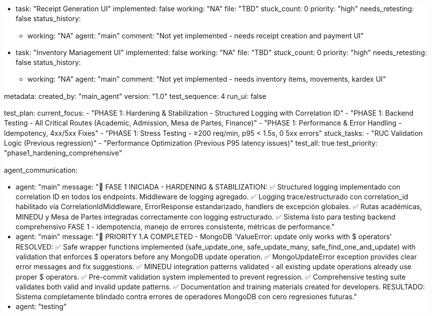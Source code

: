   - task: "Receipt Generation UI"
    implemented: false
    working: "NA"
    file: "TBD"
    stuck_count: 0
    priority: "high"
    needs_retesting: false
    status_history:
      - working: "NA"
        agent: "main"
        comment: "Not yet implemented - needs receipt creation and payment UI"

  - task: "Inventory Management UI"
    implemented: false
    working: "NA"
    file: "TBD"
    stuck_count: 0
    priority: "high"
    needs_retesting: false
    status_history:
      - working: "NA"
        agent: "main"
        comment: "Not yet implemented - needs inventory items, movements, kardex UI"

metadata:
  created_by: "main_agent"
  version: "1.0"
  test_sequence: 4
  run_ui: false

test_plan:
  current_focus:
    - "PHASE 1: Hardening & Stabilization - Structured Logging with Correlation ID"
    - "PHASE 1: Backend Testing - All Critical Routes (Academic, Admission, Mesa de Partes, Finance)"
    - "PHASE 1: Performance & Error Handling - Idempotency, 4xx/5xx Fixes"
    - "PHASE 1: Stress Testing - ≥200 req/min, p95 < 1.5s, 0 5xx errors"
  stuck_tasks:
    - "RUC Validation Logic (Previous regression)"
    - "Performance Optimization (Previous P95 latency issues)"
  test_all: true
  test_priority: "phase1_hardening_comprehensive"

agent_communication:
  - agent: "main"
    message: "🚀 FASE 1 INICIADA - HARDENING & STABILIZATION: ✅ Structured logging implementado con correlation ID en todos los endpoints. Middleware de logging agregado. ✅ Logging trace/estructurado con correlation_id habilitado vía CorrelationIdMiddleware, ErrorResponse estandarizado, handlers de excepción globales. ✅ Rutas académicas, MINEDU y Mesa de Partes integradas correctamente con logging estructurado. ✅ Sistema listo para testing backend comprehensivo FASE 1 - idempotencia, manejo de errores consistente, métricas de performance."
  - agent: "main"
    message: "🎯 PRIORITY 1.A COMPLETED - MongoDB 'ValueError: update only works with $ operators' RESOLVED: ✅ Safe wrapper functions implemented (safe_update_one, safe_update_many, safe_find_one_and_update) with validation that enforces $ operators before any MongoDB update operation. ✅ MongoUpdateError exception provides clear error messages and fix suggestions. ✅ MINEDU integration patterns validated - all existing update operations already use proper $ operators. ✅ Pre-commit validation system implemented to prevent regression. ✅ Comprehensive testing suite validates both valid and invalid update patterns. ✅ Documentation and training materials created for developers. RESULTADO: Sistema completamente blindado contra errores de operadores MongoDB con cero regresiones futuras."
  - agent: "testing"